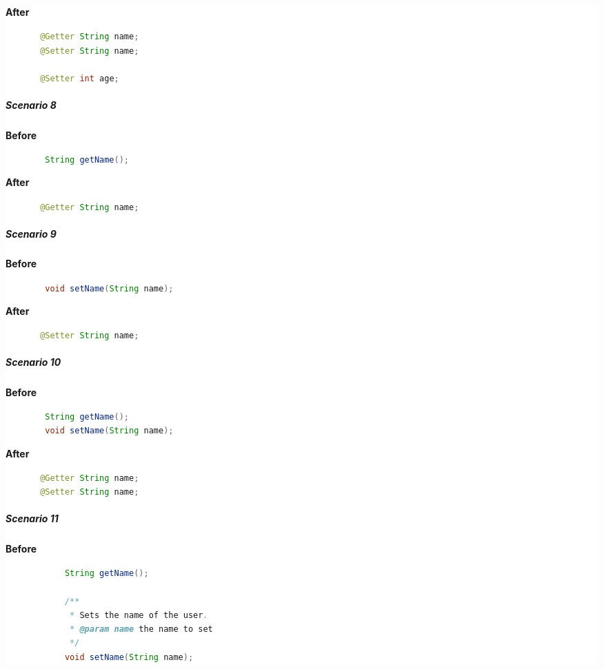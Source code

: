 **After**
```java
       @Getter String name;
       @Setter String name;

       @Setter int age;
```


##### Scenario 8

**Before**
```java
        String getName();
```

**After**
```java
       @Getter String name;
```


##### Scenario 9

**Before**
```java
        void setName(String name);
```

**After**
```java
       @Setter String name;
```


##### Scenario 10

**Before**
```java
        String getName();
        void setName(String name);
```

**After**
```java
       @Getter String name;
       @Setter String name;
```


##### Scenario 11

**Before**
```java
            String getName();

            /**
             * Sets the name of the user.
             * @param name the name to set
             */
            void setName(String name);
```
